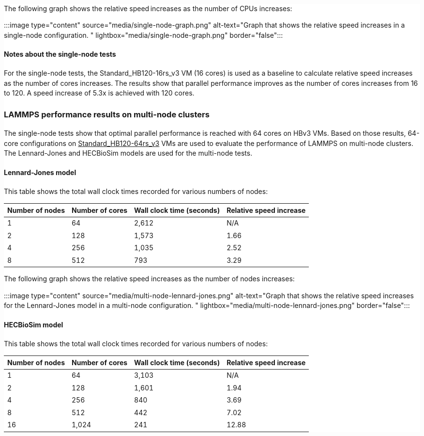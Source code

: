 The following graph shows the relative speed increases as the number of CPUs increases: 

:::image type="content" source="media/single-node-graph.png" alt-text="Graph that shows the relative speed increases in a single-node configuration. " lightbox="media/single-node-graph.png" border="false":::

#### Notes about the single-node tests

For the single-node tests, the Standard_HB120-16rs_v3 VM (16 cores) is used as a baseline to calculate relative speed increases as the number of cores increases. The results show that parallel performance improves as the number of cores increases from 16 to 120. A speed increase of 5.3x is achieved with 120 cores.

### LAMMPS performance results on multi-node clusters

The single-node tests show that optimal parallel performance is reached with 64 cores on HBv3 VMs. Based on those results, 64-core configurations on [Standard_HB120-64rs_v3](/azure/virtual-machines/hbv3-series) VMs are used to evaluate the performance of LAMMPS on multi-node clusters. The Lennard-Jones and HECBioSim models are used for the multi-node tests. 

#### Lennard-Jones model

This table shows the total wall clock times recorded for various numbers of nodes:


|Number of nodes |Number of cores|Wall clock time (seconds)|Relative speed increase |
|-|-|-|-|
|1 |64|2,612|N/A|
|2|128|1,573|1.66|
|4|256|1,035|2.52| 
|8|512|793|3.29| 

The following graph shows the relative speed increases as the number of nodes increases: 

:::image type="content" source="media/multi-node-lennard-jones.png" alt-text="Graph that shows the relative speed increases for the Lennard-Jones model in a multi-node configuration. " lightbox="media/multi-node-lennard-jones.png" border="false":::

#### HECBioSim model 

This table shows the total wall clock times recorded for various numbers of nodes: 

|Number of nodes |Number of cores|Wall clock time (seconds)|Relative speed increase |
|-|-|-|-|
|1|64|3,103|N/A| 
|2|128|1,601|1.94| 
|4|256|840|3.69| 
|8|512|442|7.02| 
|16|1,024|241|12.88| 
